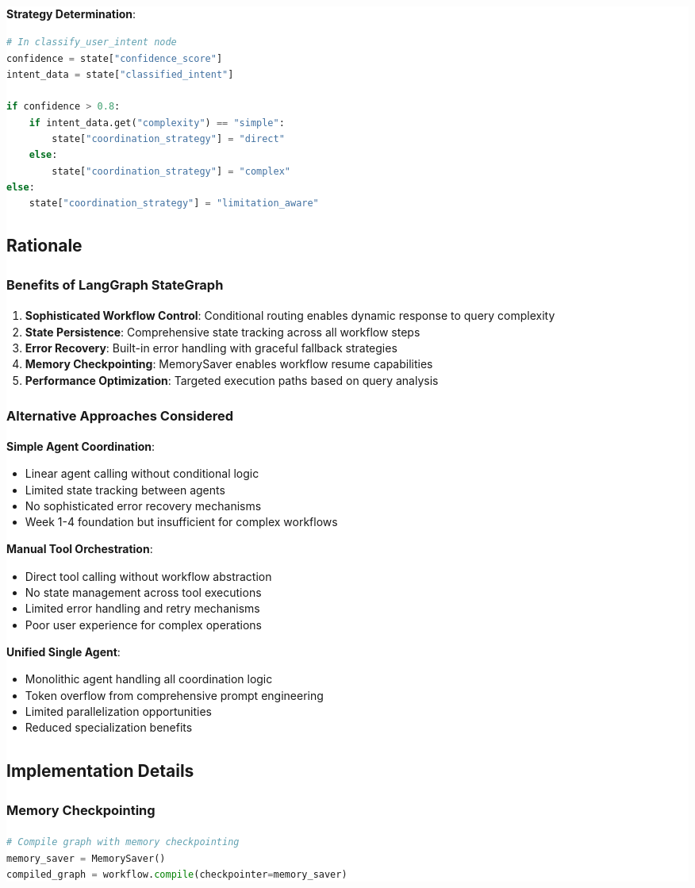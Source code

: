 **Strategy Determination**:
```python
# In classify_user_intent node
confidence = state["confidence_score"]
intent_data = state["classified_intent"]

if confidence > 0.8:
    if intent_data.get("complexity") == "simple":
        state["coordination_strategy"] = "direct"
    else:
        state["coordination_strategy"] = "complex"
else:
    state["coordination_strategy"] = "limitation_aware"
```

## Rationale

### Benefits of LangGraph StateGraph

1. **Sophisticated Workflow Control**: Conditional routing enables dynamic response to query complexity
2. **State Persistence**: Comprehensive state tracking across all workflow steps  
3. **Error Recovery**: Built-in error handling with graceful fallback strategies
4. **Memory Checkpointing**: MemorySaver enables workflow resume capabilities
5. **Performance Optimization**: Targeted execution paths based on query analysis

### Alternative Approaches Considered

**Simple Agent Coordination**:
- Linear agent calling without conditional logic
- Limited state tracking between agents
- No sophisticated error recovery mechanisms
- Week 1-4 foundation but insufficient for complex workflows

**Manual Tool Orchestration**:
- Direct tool calling without workflow abstraction
- No state management across tool executions  
- Limited error handling and retry mechanisms
- Poor user experience for complex operations

**Unified Single Agent**:
- Monolithic agent handling all coordination logic
- Token overflow from comprehensive prompt engineering
- Limited parallelization opportunities
- Reduced specialization benefits

## Implementation Details

### Memory Checkpointing
```python
# Compile graph with memory checkpointing
memory_saver = MemorySaver()
compiled_graph = workflow.compile(checkpointer=memory_saver)
```

